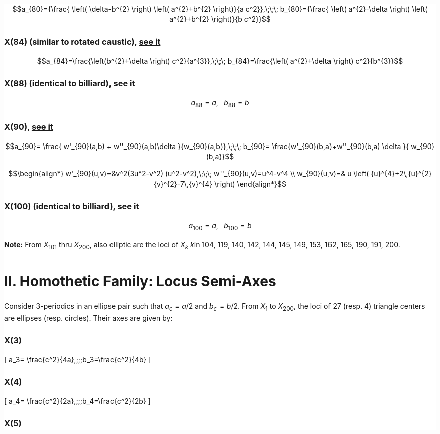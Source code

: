 $$a_{80}={\frac{ \left( \delta-b^{2} 
      		\right)  \left( a^{2}+b^{2} \right)}{a c^2}},\;\;\;
b_{80}={\frac{ \left( a^{2}-\delta
      		\right)  \left( a^{2}+b^{2} \right)}{b c^2}}$$
      
### X(84) (similar to rotated caustic), [see it](https://dan-reznik.github.io/ellipse-mounted-loci-p5js/?xn1=84)

$$a_{84}=\frac{\left(b^{2}+\delta \right) c^2}{a^{3}},\;\;\;
b_{84}=\frac{\left( a^{2}+\delta \right) c^2}{b^{3}}$$
  
### X(88) (identical to billiard), [see it](https://dan-reznik.github.io/ellipse-mounted-loci-p5js/?xn1=88)
      
$$a_{88}=a,\;\;\;b_{88}=b$$
      
### X(90), [see it](https://dan-reznik.github.io/ellipse-mounted-loci-p5js/?xn1=90)


$$a_{90}= \frac{ w'_{90}(a,b) +  w''_{90}(a,b)\delta   }{w_{90}(a,b)},\;\;\;
b_{90}= \frac{w'_{90}(b,a)+w''_{90}(b,a) \delta  }{  w_{90}(b,a)}$$

$$\begin{align*}
w'_{90}(u,v)=&v^2(3u^2-v^2) (u^2-v^2),\;\;\;
w''_{90}(u,v)=u^4-v^4 \\
w_{90}(u,v)=& u \left( {u}^{4}+2\,{u}^{2}{v}^{2}-7\,{v}^{4} \right)
\end{align*}$$


### X(100) (identical to billiard), [see it](https://dan-reznik.github.io/ellipse-mounted-loci-p5js/?xn1=100)

$$a_{100}=a,\;\;\;b_{100}=b$$

**Note:** From $X_{101}$ thru $X_{200}$, also elliptic are the loci of $X_k$ $k$in 104, 119, 140, 142, 144, 145, 149, 153, 162, 165, 190, 191, 200.


# II. Homothetic Family: Locus Semi-Axes

Consider 3-periodics in an ellipse pair such that $a_c=a/2$ and $b_c=b/2$. From $X_{1}$ to $X_{200}$, the loci of 27 (resp. 4) triangle centers are ellipses (resp. circles). Their axes are given by:

### X(3)

\[ a_3= \frac{c^2}{4a},\;\;\;b_3=\frac{c^2}{4b} \]

### X(4)

\[ a_4= \frac{c^2}{2a},\;\;\;b_4=\frac{c^2}{2b} \]

### X(5)
